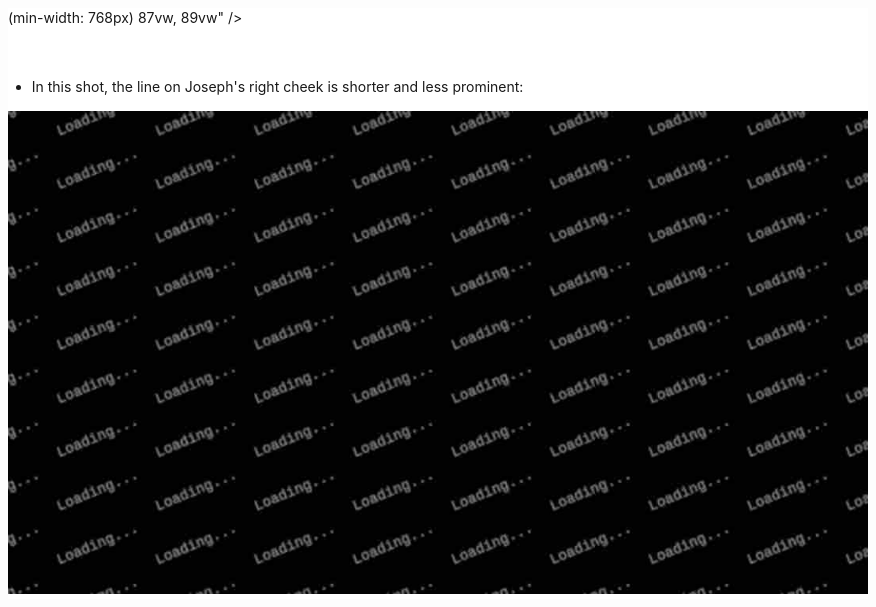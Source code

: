   (min-width: 768px) 87vw,
  89vw" />
</div>

<br>

- In this shot, the line on Joseph's right cheek is shorter and less prominent:

<div id="container1" class="twentytwenty-container">
 <img width="100%" height="100%" class="lazyload" src="./../images/loading.jpg"
  data-src="./../images/BT15/tv-08150-1090px.jpg"
  data-srcset="./../images/BT15/tv-08150-512px.jpg 512w,
  ./../images/BT15/tv-08150-768px.jpg 768w,
  ./../images/BT15/tv-08150-1090px.jpg 1090w"
  sizes="(min-width: 1218px) 1090px,
  (min-width: 768px) 87vw,
  89vw" />